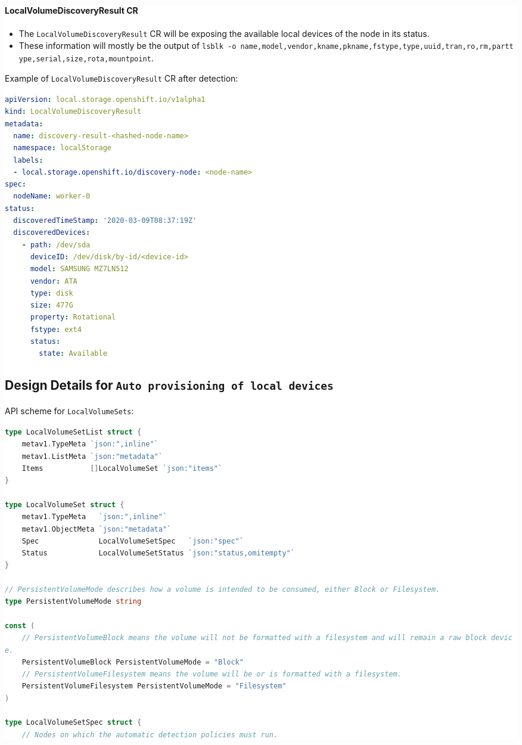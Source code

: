 #### LocalVolumeDiscoveryResult CR
- The `LocalVolumeDiscoveryResult` CR will be exposing the available local devices of the node in its status.
- These information will mostly be the output of  `lsblk -o name,model,vendor,kname,pkname,fstype,type,uuid,tran,ro,rm,parttype,serial,size,rota,mountpoint`.

Example of `LocalVolumeDiscoveryResult` CR after detection:
```yaml
apiVersion: local.storage.openshift.io/v1alpha1
kind: LocalVolumeDiscoveryResult
metadata:
  name: discovery-result-<hashed-node-name>
  namespace: localStorage
  labels:
  - local.storage.openshift.io/discovery-node: <node-name>
spec:
  nodeName: worker-0
status:
  discoveredTimeStamp: '2020-03-09T08:37:19Z'
  discoveredDevices:
    - path: /dev/sda
      deviceID: /dev/disk/by-id/<device-id>
      model: SAMSUNG MZ7LN512
      vendor: ATA
      type: disk
      size: 477G
      property: Rotational
      fstype: ext4
      status:
        state: Available

```

## Design Details for `Auto provisioning of local devices`
API scheme for `LocalVolumeSets`:

```go
type LocalVolumeSetList struct {
	metav1.TypeMeta `json:",inline"`
	metav1.ListMeta `json:"metadata"`
	Items           []LocalVolumeSet `json:"items"`
}

type LocalVolumeSet struct {
	metav1.TypeMeta   `json:",inline"`
	metav1.ObjectMeta `json:"metadata"`
	Spec              LocalVolumeSetSpec   `json:"spec"`
	Status            LocalVolumeSetStatus `json:"status,omitempty"`
}

// PersistentVolumeMode describes how a volume is intended to be consumed, either Block or Filesystem.
type PersistentVolumeMode string

const (
	// PersistentVolumeBlock means the volume will not be formatted with a filesystem and will remain a raw block device.
	PersistentVolumeBlock PersistentVolumeMode = "Block"
	// PersistentVolumeFilesystem means the volume will be or is formatted with a filesystem.
	PersistentVolumeFilesystem PersistentVolumeMode = "Filesystem"
)

type LocalVolumeSetSpec struct {
	// Nodes on which the automatic detection policies must run.
```
